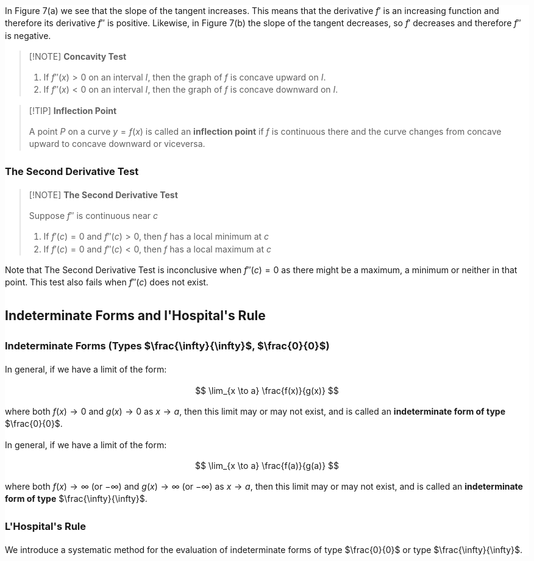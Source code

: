 In Figure 7(a) we see that the slope of the tangent increases. This means that the derivative $f'$ is an increasing function and therefore its derivative $f''$ is positive. Likewise, in Figure 7(b) the slope of the tangent decreases, so $f'$ decreases and therefore $f''$ is negative.

> [!NOTE] **Concavity Test**
>
> 1. If $f''(x) > 0$ on an interval $I$, then the graph of $f$ is concave upward on $I$.
> 2. If $f''(x) < 0$ on an interval $I$, then the graph of $f$ is concave downward on $I$.

> [!TIP] **Inflection Point**
>
> A point $P$ on a curve $y = f(x)$ is called an **inflection point** if $f$ is continuous there and the curve changes from concave upward to concave downward or viceversa.

### The Second Derivative Test

> [!NOTE] **The Second Derivative Test**
>
> Suppose $f''$ is continuous near $c$
>
> 1. If $f'(c) = 0$ and $f''(c) > 0$, then $f$ has a local minimum at $c$
> 2. If $f'(c) = 0$ and $f''(c) < 0$, then $f$ has a local maximum at $c$

Note that The Second Derivative Test is inconclusive when $f''(c) = 0$ as there might be a maximum, a minimum or neither in that point. This test also fails when $f''(c)$ does not exist.

## Indeterminate Forms and l'Hospital's Rule

### Indeterminate Forms (Types $\frac{\infty}{\infty}$, $\frac{0}{0}$)

In general, if we have a limit of the form:

$$
\lim_{x \to a} \frac{f(x)}{g(x)}
$$

where both $f(x) \to 0$ and $g(x) \to 0$ as $x \to a$, then this limit may or may not exist, and is called an **indeterminate form of type** $\frac{0}{0}$.

In general, if we have a limit of the form:

$$
\lim_{x \to a} \frac{f(a)}{g(a)}
$$

where both $f(x) \to \infty$ (or $-\infty$) and $g(x) \to \infty$ (or $-\infty$) as $x \to a$, then this limit may or may not exist, and is called an **indeterminate form of type** $\frac{\infty}{\infty}$.

### L'Hospital's Rule

We introduce a systematic method for the evaluation of indeterminate forms of type $\frac{0}{0}$ or type $\frac{\infty}{\infty}$.
